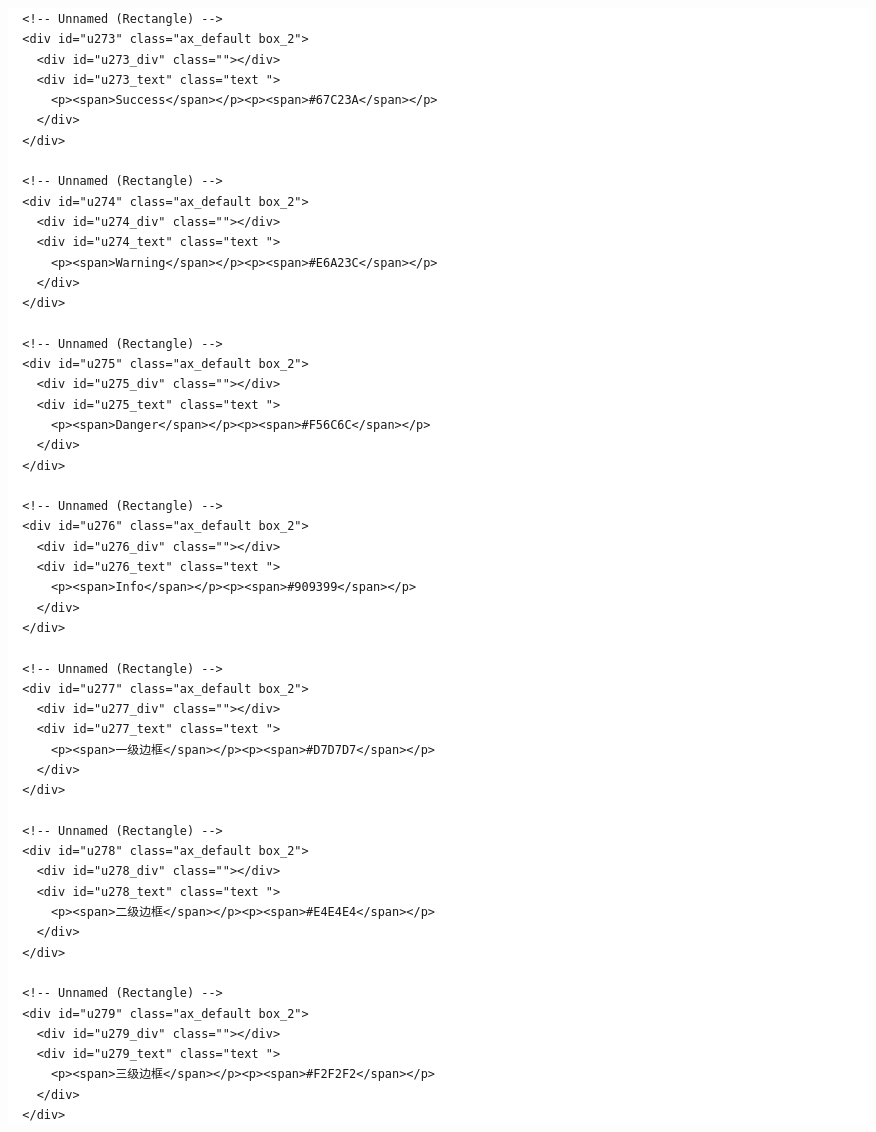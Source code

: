       <!-- Unnamed (Rectangle) -->
      <div id="u273" class="ax_default box_2">
        <div id="u273_div" class=""></div>
        <div id="u273_text" class="text ">
          <p><span>Success</span></p><p><span>#67C23A</span></p>
        </div>
      </div>

      <!-- Unnamed (Rectangle) -->
      <div id="u274" class="ax_default box_2">
        <div id="u274_div" class=""></div>
        <div id="u274_text" class="text ">
          <p><span>Warning</span></p><p><span>#E6A23C</span></p>
        </div>
      </div>

      <!-- Unnamed (Rectangle) -->
      <div id="u275" class="ax_default box_2">
        <div id="u275_div" class=""></div>
        <div id="u275_text" class="text ">
          <p><span>Danger</span></p><p><span>#F56C6C</span></p>
        </div>
      </div>

      <!-- Unnamed (Rectangle) -->
      <div id="u276" class="ax_default box_2">
        <div id="u276_div" class=""></div>
        <div id="u276_text" class="text ">
          <p><span>Info</span></p><p><span>#909399</span></p>
        </div>
      </div>

      <!-- Unnamed (Rectangle) -->
      <div id="u277" class="ax_default box_2">
        <div id="u277_div" class=""></div>
        <div id="u277_text" class="text ">
          <p><span>一级边框</span></p><p><span>#D7D7D7</span></p>
        </div>
      </div>

      <!-- Unnamed (Rectangle) -->
      <div id="u278" class="ax_default box_2">
        <div id="u278_div" class=""></div>
        <div id="u278_text" class="text ">
          <p><span>二级边框</span></p><p><span>#E4E4E4</span></p>
        </div>
      </div>

      <!-- Unnamed (Rectangle) -->
      <div id="u279" class="ax_default box_2">
        <div id="u279_div" class=""></div>
        <div id="u279_text" class="text ">
          <p><span>三级边框</span></p><p><span>#F2F2F2</span></p>
        </div>
      </div>
